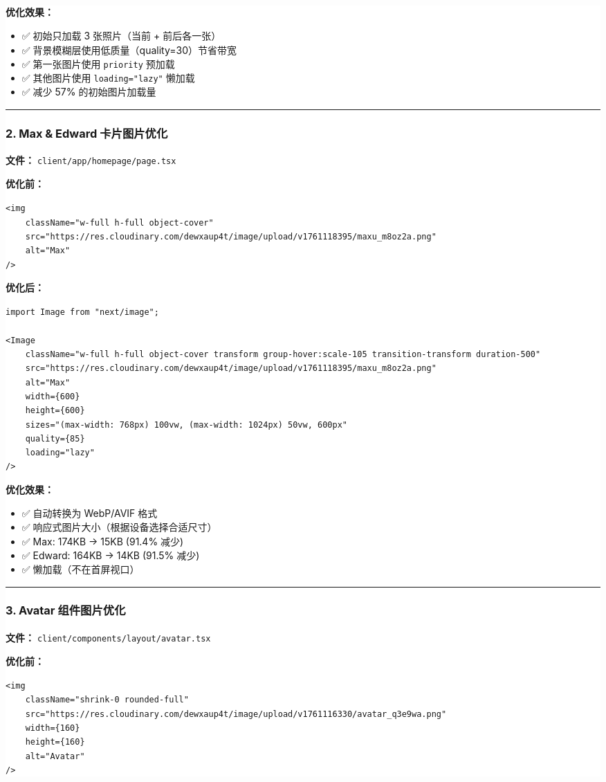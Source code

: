 **优化效果：**
- ✅ 初始只加载 3 张照片（当前 + 前后各一张）
- ✅ 背景模糊层使用低质量（quality=30）节省带宽
- ✅ 第一张图片使用 `priority` 预加载
- ✅ 其他图片使用 `loading="lazy"` 懒加载
- ✅ 减少 57% 的初始图片加载量

---

### 2. Max & Edward 卡片图片优化

**文件：** `client/app/homepage/page.tsx`

**优化前：**
```tsx
<img
    className="w-full h-full object-cover"
    src="https://res.cloudinary.com/dewxaup4t/image/upload/v1761118395/maxu_m8oz2a.png"
    alt="Max"
/>
```

**优化后：**
```tsx
import Image from "next/image";

<Image
    className="w-full h-full object-cover transform group-hover:scale-105 transition-transform duration-500"
    src="https://res.cloudinary.com/dewxaup4t/image/upload/v1761118395/maxu_m8oz2a.png"
    alt="Max"
    width={600}
    height={600}
    sizes="(max-width: 768px) 100vw, (max-width: 1024px) 50vw, 600px"
    quality={85}
    loading="lazy"
/>
```

**优化效果：**
- ✅ 自动转换为 WebP/AVIF 格式
- ✅ 响应式图片大小（根据设备选择合适尺寸）
- ✅ Max: 174KB → 15KB (91.4% 减少)
- ✅ Edward: 164KB → 14KB (91.5% 减少)
- ✅ 懒加载（不在首屏视口）

---

### 3. Avatar 组件图片优化

**文件：** `client/components/layout/avatar.tsx`

**优化前：**
```tsx
<img
    className="shrink-0 rounded-full"
    src="https://res.cloudinary.com/dewxaup4t/image/upload/v1761116330/avatar_q3e9wa.png"
    width={160}
    height={160}
    alt="Avatar"
/>
```
